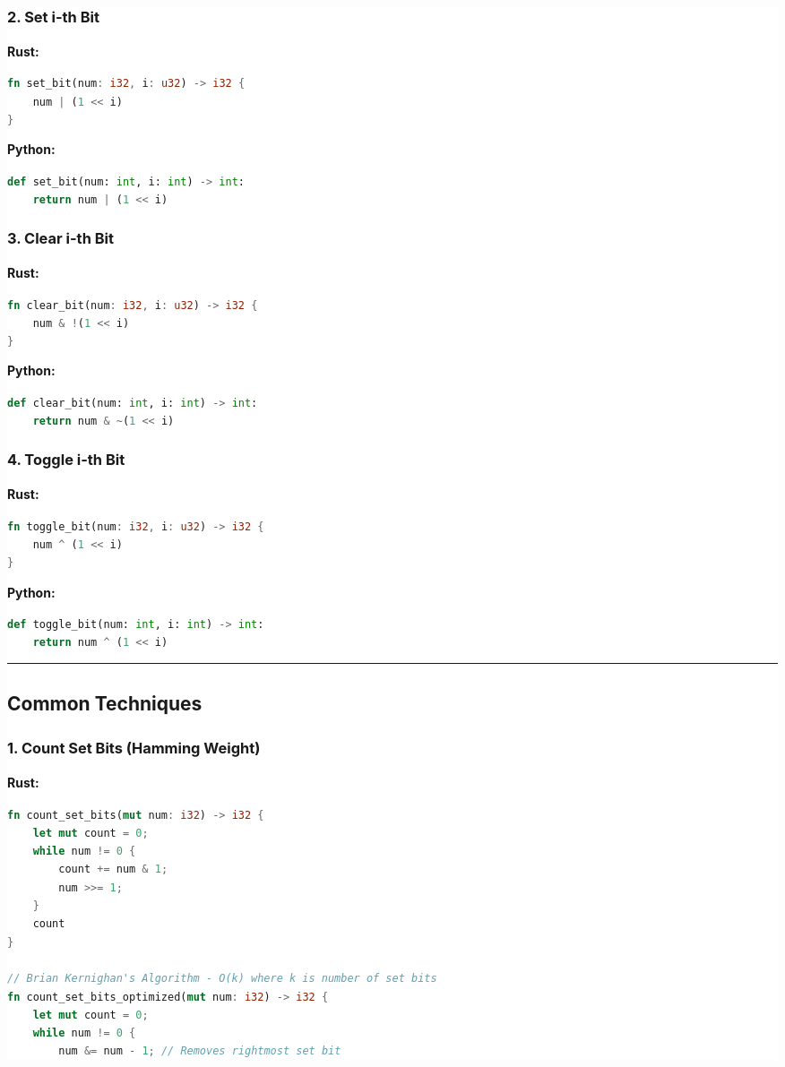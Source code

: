 ### 2. Set i-th Bit

**Rust:**
```rust
fn set_bit(num: i32, i: u32) -> i32 {
    num | (1 << i)
}
```

**Python:**
```python
def set_bit(num: int, i: int) -> int:
    return num | (1 << i)
```

### 3. Clear i-th Bit

**Rust:**
```rust
fn clear_bit(num: i32, i: u32) -> i32 {
    num & !(1 << i)
}
```

**Python:**
```python
def clear_bit(num: int, i: int) -> int:
    return num & ~(1 << i)
```

### 4. Toggle i-th Bit

**Rust:**
```rust
fn toggle_bit(num: i32, i: u32) -> i32 {
    num ^ (1 << i)
}
```

**Python:**
```python
def toggle_bit(num: int, i: int) -> int:
    return num ^ (1 << i)
```

---

## Common Techniques

### 1. Count Set Bits (Hamming Weight)

**Rust:**
```rust
fn count_set_bits(mut num: i32) -> i32 {
    let mut count = 0;
    while num != 0 {
        count += num & 1;
        num >>= 1;
    }
    count
}

// Brian Kernighan's Algorithm - O(k) where k is number of set bits
fn count_set_bits_optimized(mut num: i32) -> i32 {
    let mut count = 0;
    while num != 0 {
        num &= num - 1; // Removes rightmost set bit
```